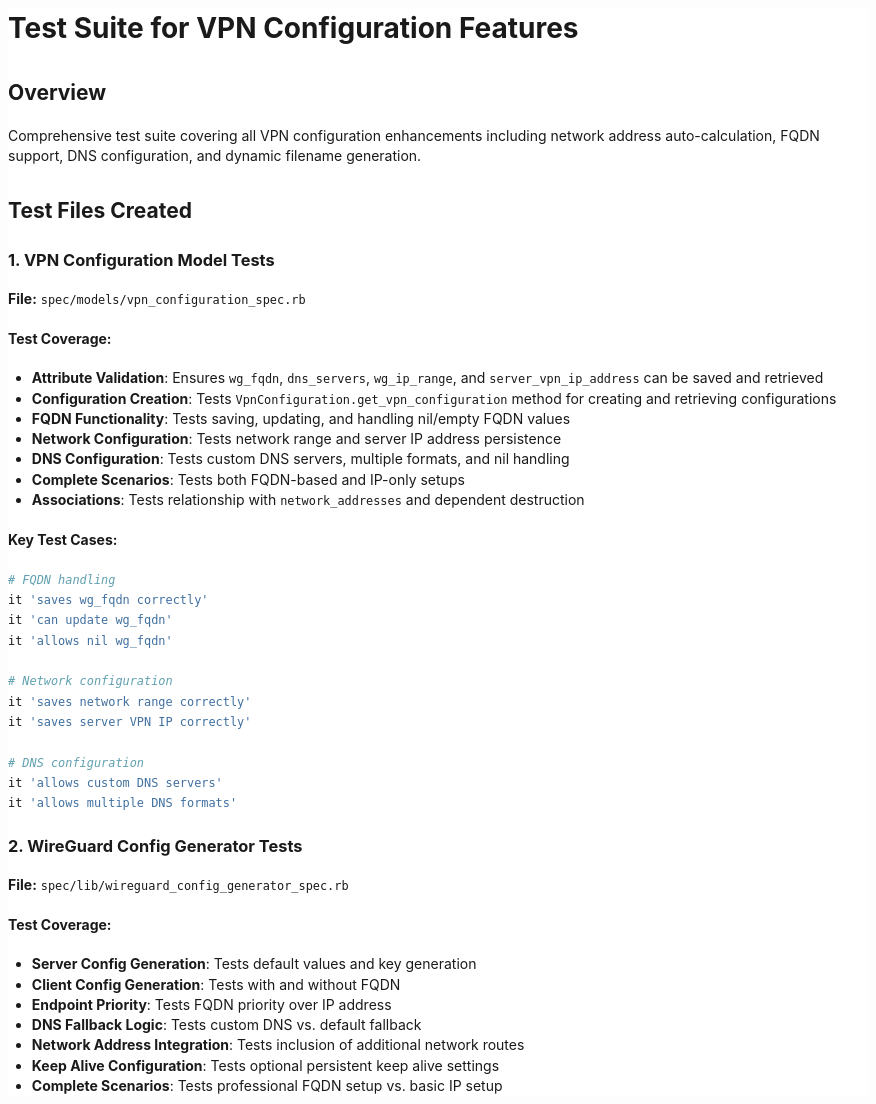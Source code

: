 # Test Suite for VPN Configuration Features

## Overview
Comprehensive test suite covering all VPN configuration enhancements including network address auto-calculation, FQDN support, DNS configuration, and dynamic filename generation.

## Test Files Created

### 1. VPN Configuration Model Tests
**File:** `spec/models/vpn_configuration_spec.rb`

#### Test Coverage:
- **Attribute Validation**: Ensures `wg_fqdn`, `dns_servers`, `wg_ip_range`, and `server_vpn_ip_address` can be saved and retrieved
- **Configuration Creation**: Tests `VpnConfiguration.get_vpn_configuration` method for creating and retrieving configurations
- **FQDN Functionality**: Tests saving, updating, and handling nil/empty FQDN values
- **Network Configuration**: Tests network range and server IP address persistence
- **DNS Configuration**: Tests custom DNS servers, multiple formats, and nil handling
- **Complete Scenarios**: Tests both FQDN-based and IP-only setups
- **Associations**: Tests relationship with `network_addresses` and dependent destruction

#### Key Test Cases:
```ruby
# FQDN handling
it 'saves wg_fqdn correctly'
it 'can update wg_fqdn'
it 'allows nil wg_fqdn'

# Network configuration
it 'saves network range correctly'
it 'saves server VPN IP correctly'

# DNS configuration
it 'allows custom DNS servers'
it 'allows multiple DNS formats'
```

### 2. WireGuard Config Generator Tests
**File:** `spec/lib/wireguard_config_generator_spec.rb`

#### Test Coverage:
- **Server Config Generation**: Tests default values and key generation
- **Client Config Generation**: Tests with and without FQDN
- **Endpoint Priority**: Tests FQDN priority over IP address
- **DNS Fallback Logic**: Tests custom DNS vs. default fallback
- **Network Address Integration**: Tests inclusion of additional network routes
- **Keep Alive Configuration**: Tests optional persistent keep alive settings
- **Complete Scenarios**: Tests professional FQDN setup vs. basic IP setup
